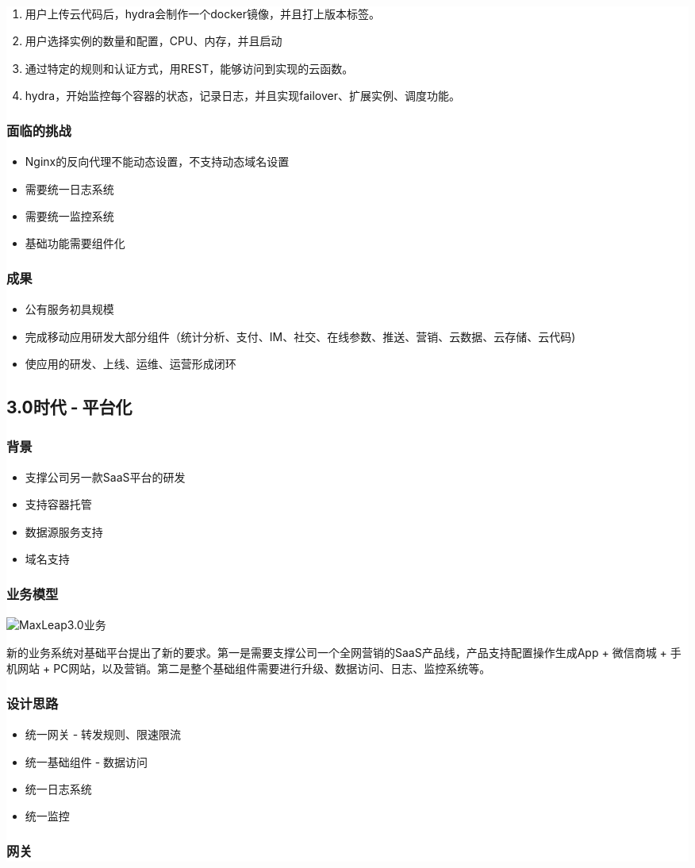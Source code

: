 1. 用户上传云代码后，hydra会制作一个docker镜像，并且打上版本标签。

2. 用户选择实例的数量和配置，CPU、内存，并且启动

3. 通过特定的规则和认证方式，用REST，能够访问到实现的云函数。

4. hydra，开始监控每个容器的状态，记录日志，并且实现failover、扩展实例、调度功能。


### 面临的挑战

- Nginx的反向代理不能动态设置，不支持动态域名设置

- 需要统一日志系统

- 需要统一监控系统

- 基础功能需要组件化

### 成果

- 公有服务初具规模

- 完成移动应用研发大部分组件（统计分析、支付、IM、社交、在线参数、推送、营销、云数据、云存储、云代码)

- 使应用的研发、上线、运维、运营形成闭环

## 3.0时代 - 平台化

### 背景

- 支撑公司另一款SaaS平台的研发

- 支持容器托管

- 数据源服务支持

- 域名支持

### 业务模型

![MaxLeap3.0业务](https://cscdn.maxleap.cn/2.0/download/NTczMjkwMzkxNjllN2QwMDAxN2ZmZGM5/zcf-7f313e1d-1195-490d-a7e4-de3ca74ad14b.png)

新的业务系统对基础平台提出了新的要求。第一是需要支撑公司一个全网营销的SaaS产品线，产品支持配置操作生成App + 微信商城 + 手机网站 + PC网站，以及营销。第二是整个基础组件需要进行升级、数据访问、日志、监控系统等。

### 设计思路

- 统一网关 - 转发规则、限速限流

- 统一基础组件 - 数据访问

- 统一日志系统

- 统一监控

### 网关
